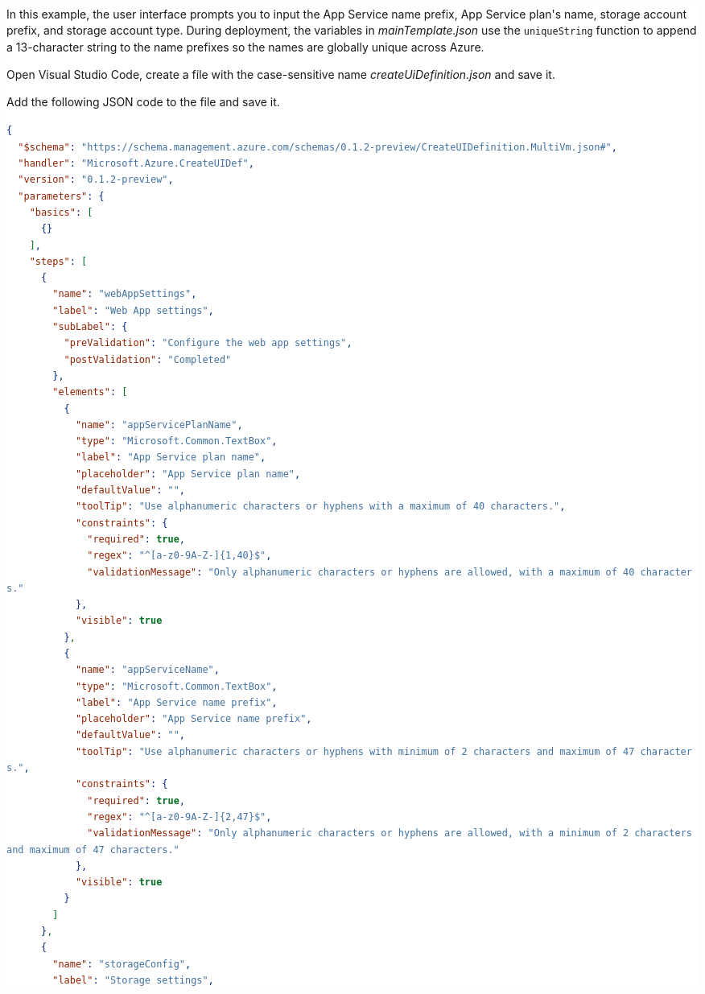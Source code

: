 In this example, the user interface prompts you to input the App Service name prefix, App Service plan's name, storage account prefix, and storage account type. During deployment, the variables in _mainTemplate.json_ use the `uniqueString` function to append a 13-character string to the name prefixes so the names are globally unique across Azure.

Open Visual Studio Code, create a file with the case-sensitive name _createUiDefinition.json_ and save it.

Add the following JSON code to the file and save it.

```json
{
  "$schema": "https://schema.management.azure.com/schemas/0.1.2-preview/CreateUIDefinition.MultiVm.json#",
  "handler": "Microsoft.Azure.CreateUIDef",
  "version": "0.1.2-preview",
  "parameters": {
    "basics": [
      {}
    ],
    "steps": [
      {
        "name": "webAppSettings",
        "label": "Web App settings",
        "subLabel": {
          "preValidation": "Configure the web app settings",
          "postValidation": "Completed"
        },
        "elements": [
          {
            "name": "appServicePlanName",
            "type": "Microsoft.Common.TextBox",
            "label": "App Service plan name",
            "placeholder": "App Service plan name",
            "defaultValue": "",
            "toolTip": "Use alphanumeric characters or hyphens with a maximum of 40 characters.",
            "constraints": {
              "required": true,
              "regex": "^[a-z0-9A-Z-]{1,40}$",
              "validationMessage": "Only alphanumeric characters or hyphens are allowed, with a maximum of 40 characters."
            },
            "visible": true
          },
          {
            "name": "appServiceName",
            "type": "Microsoft.Common.TextBox",
            "label": "App Service name prefix",
            "placeholder": "App Service name prefix",
            "defaultValue": "",
            "toolTip": "Use alphanumeric characters or hyphens with minimum of 2 characters and maximum of 47 characters.",
            "constraints": {
              "required": true,
              "regex": "^[a-z0-9A-Z-]{2,47}$",
              "validationMessage": "Only alphanumeric characters or hyphens are allowed, with a minimum of 2 characters and maximum of 47 characters."
            },
            "visible": true
          }
        ]
      },
      {
        "name": "storageConfig",
        "label": "Storage settings",
```